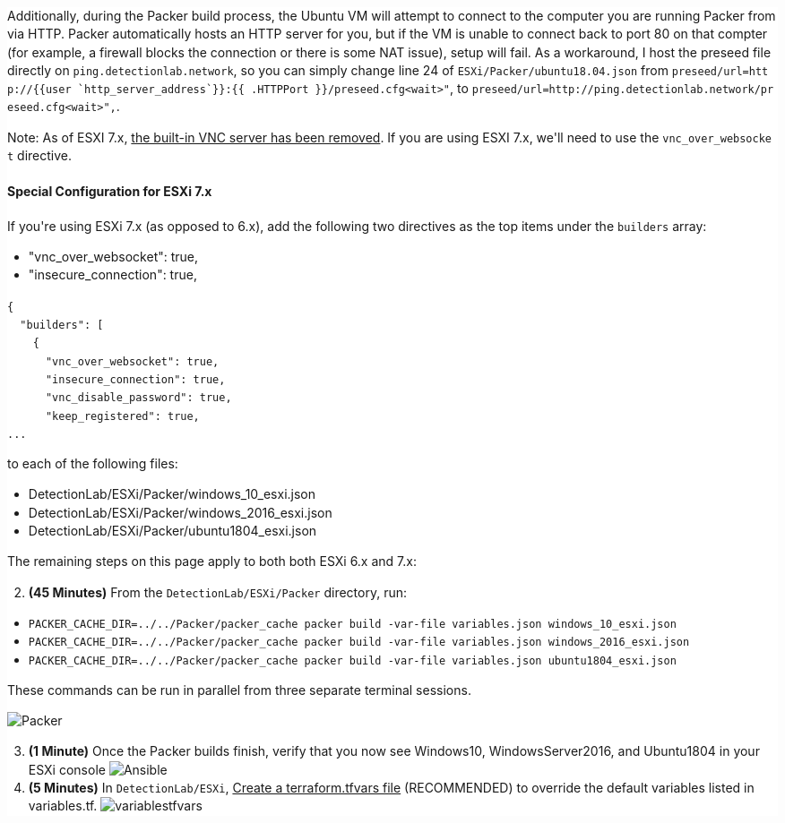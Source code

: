 Additionally, during the Packer build process, the Ubuntu VM will attempt to connect to the computer you are running Packer from via HTTP. Packer automatically hosts an HTTP server for you, but if the VM is unable to connect back to port 80 on that compter (for example, a firewall blocks the connection or there is some NAT issue), setup will fail. As a workaround, I host the preseed file directly on `ping.detectionlab.network`, so you can simply change line 24 of `ESXi/Packer/ubuntu18.04.json` from ```preseed/url=http://{{user `http_server_address`}}:{{ .HTTPPort }}/preseed.cfg<wait>"```, to ```preseed/url=http://ping.detectionlab.network/preseed.cfg<wait>",```. 

Note: As of ESXI 7.x, [the built-in VNC server has been removed](https://docs.vmware.com/en/VMware-vSphere/7.0/rn/vsphere-esxi-vcenter-server-70-release-notes.html). If you are using ESXI 7.x, we'll need to use the `vnc_over_websocket` directive.


#### Special Configuration for ESXi 7.x

If you're using ESXi 7.x (as opposed to 6.x), add the following two directives as the top items under the `builders` array:

* "vnc_over_websocket": true,
* "insecure_connection": true,

```
{
  "builders": [
    {
      "vnc_over_websocket": true,
      "insecure_connection": true,
      "vnc_disable_password": true,
      "keep_registered": true,
...
```

to each of the following files:
  * DetectionLab/ESXi/Packer/windows_10_esxi.json
  * DetectionLab/ESXi/Packer/windows_2016_esxi.json
  * DetectionLab/ESXi/Packer/ubuntu1804_esxi.json

The remaining steps on this page apply to both both ESXi 6.x and 7.x:

2. **(45 Minutes)** From the `DetectionLab/ESXi/Packer` directory, run:
* `PACKER_CACHE_DIR=../../Packer/packer_cache packer build -var-file variables.json windows_10_esxi.json`
* `PACKER_CACHE_DIR=../../Packer/packer_cache packer build -var-file variables.json windows_2016_esxi.json`
* `PACKER_CACHE_DIR=../../Packer/packer_cache packer build -var-file variables.json ubuntu1804_esxi.json`

These commands can be run in parallel from three separate terminal sessions.

![Packer](https://github.com/clong/DetectionLab/blob/master/img/esxi_packer.png?raw=true)

3. **(1 Minute)** Once the Packer builds finish, verify that you now see Windows10, WindowsServer2016, and Ubuntu1804 in your ESXi console
![Ansible](https://github.com/clong/DetectionLab/blob/master/img/esxi_console.png?raw=true)
4. **(5 Minutes)** In `DetectionLab/ESXi`, [Create a terraform.tfvars file](https://www.terraform.io/docs/configuration/variables.html#variable-definitions-tfvars-files) (RECOMMENDED) to override the default variables listed in variables.tf.
![variablestfvars](https://clo.ng/img/2020/11/variablestfvars.png)
